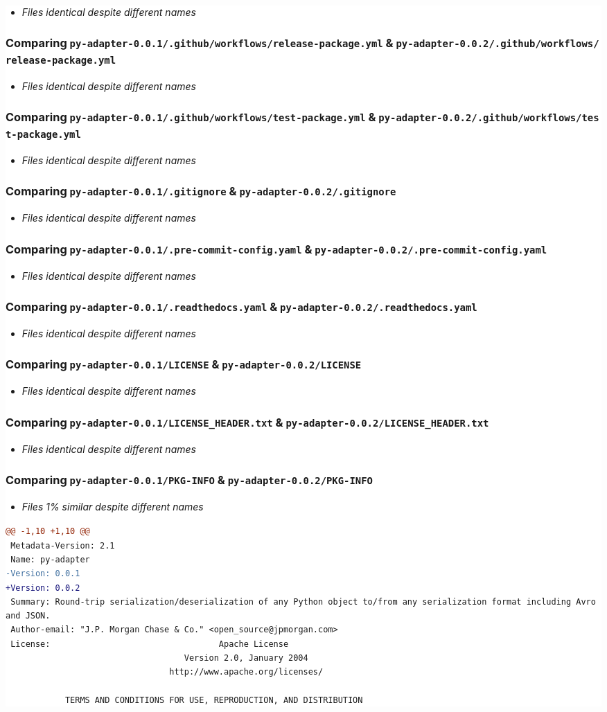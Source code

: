  * *Files identical despite different names*

### Comparing `py-adapter-0.0.1/.github/workflows/release-package.yml` & `py-adapter-0.0.2/.github/workflows/release-package.yml`

 * *Files identical despite different names*

### Comparing `py-adapter-0.0.1/.github/workflows/test-package.yml` & `py-adapter-0.0.2/.github/workflows/test-package.yml`

 * *Files identical despite different names*

### Comparing `py-adapter-0.0.1/.gitignore` & `py-adapter-0.0.2/.gitignore`

 * *Files identical despite different names*

### Comparing `py-adapter-0.0.1/.pre-commit-config.yaml` & `py-adapter-0.0.2/.pre-commit-config.yaml`

 * *Files identical despite different names*

### Comparing `py-adapter-0.0.1/.readthedocs.yaml` & `py-adapter-0.0.2/.readthedocs.yaml`

 * *Files identical despite different names*

### Comparing `py-adapter-0.0.1/LICENSE` & `py-adapter-0.0.2/LICENSE`

 * *Files identical despite different names*

### Comparing `py-adapter-0.0.1/LICENSE_HEADER.txt` & `py-adapter-0.0.2/LICENSE_HEADER.txt`

 * *Files identical despite different names*

### Comparing `py-adapter-0.0.1/PKG-INFO` & `py-adapter-0.0.2/PKG-INFO`

 * *Files 1% similar despite different names*

```diff
@@ -1,10 +1,10 @@
 Metadata-Version: 2.1
 Name: py-adapter
-Version: 0.0.1
+Version: 0.0.2
 Summary: Round-trip serialization/deserialization of any Python object to/from any serialization format including Avro and JSON.
 Author-email: "J.P. Morgan Chase & Co." <open_source@jpmorgan.com>
 License:                                  Apache License
                                    Version 2.0, January 2004
                                 http://www.apache.org/licenses/
         
            TERMS AND CONDITIONS FOR USE, REPRODUCTION, AND DISTRIBUTION
```
